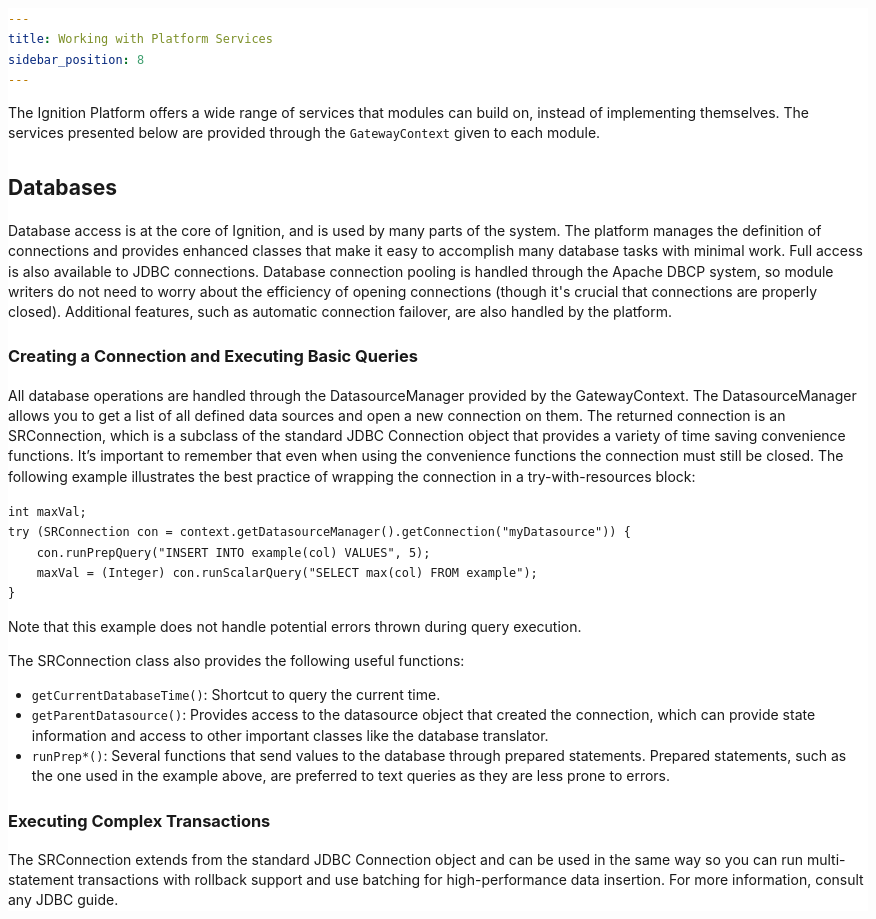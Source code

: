 ```yaml
---
title: Working with Platform Services
sidebar_position: 8
---
```


The Ignition Platform offers a wide range of services that modules can build on, instead of implementing themselves. The services presented below are provided through the ``GatewayContext`` given to each module.

## Databases

Database access is at the core of Ignition, and is used by many parts of the system. The platform manages the definition of connections and provides enhanced classes that make it easy to accomplish many database tasks with minimal work. Full access is also available to JDBC connections. Database connection pooling is handled through the Apache DBCP system, so module writers do not need to worry about the efficiency of opening connections (though it's crucial that connections are properly closed). Additional features, such as automatic connection failover, are also handled by the platform.

### Creating a Connection and Executing Basic Queries

All database operations are handled through the DatasourceManager provided by the GatewayContext. The DatasourceManager allows you to get a list of all defined data sources and open a new connection on them. The returned connection is an SRConnection, which is a subclass of the standard JDBC Connection object that provides a variety of time saving convenience functions. It’s important to remember that even when using the convenience functions the connection must still be closed. The following example illustrates the best practice of wrapping the connection in a try-with-resources block:

```JS title="New Connection Example"
int maxVal;
try (SRConnection con = context.getDatasourceManager().getConnection("myDatasource")) {
    con.runPrepQuery("INSERT INTO example(col) VALUES", 5);
    maxVal = (Integer) con.runScalarQuery("SELECT max(col) FROM example");
}
```


Note that this example does not handle potential errors thrown during query execution.

The SRConnection class also provides the following useful functions:
* ``getCurrentDatabaseTime()``: Shortcut to query the current time.
* ``getParentDatasource()``: Provides access to the datasource object that created the connection, which can provide state information and access to other important classes like the database translator.
* ``runPrep*()``: Several functions that send values to the database through prepared statements. Prepared statements, such as the one used in the example above, are preferred to text queries as they are less prone to errors.

### Executing Complex Transactions

The SRConnection extends from the standard JDBC Connection object and can be used in the same way so you can run multi-statement transactions with rollback support and use batching for high-performance data insertion. For more information, consult any JDBC guide.
